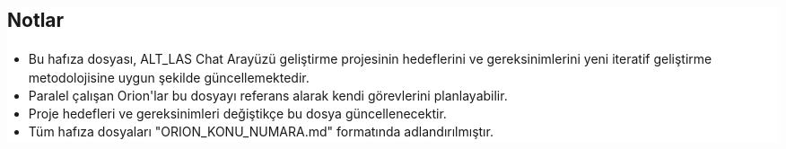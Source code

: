 ## Notlar
- Bu hafıza dosyası, ALT_LAS Chat Arayüzü geliştirme projesinin hedeflerini ve gereksinimlerini yeni iteratif geliştirme metodolojisine uygun şekilde güncellemektedir.
- Paralel çalışan Orion'lar bu dosyayı referans alarak kendi görevlerini planlayabilir.
- Proje hedefleri ve gereksinimleri değiştikçe bu dosya güncellenecektir.
- Tüm hafıza dosyaları "ORION_KONU_NUMARA.md" formatında adlandırılmıştır.
